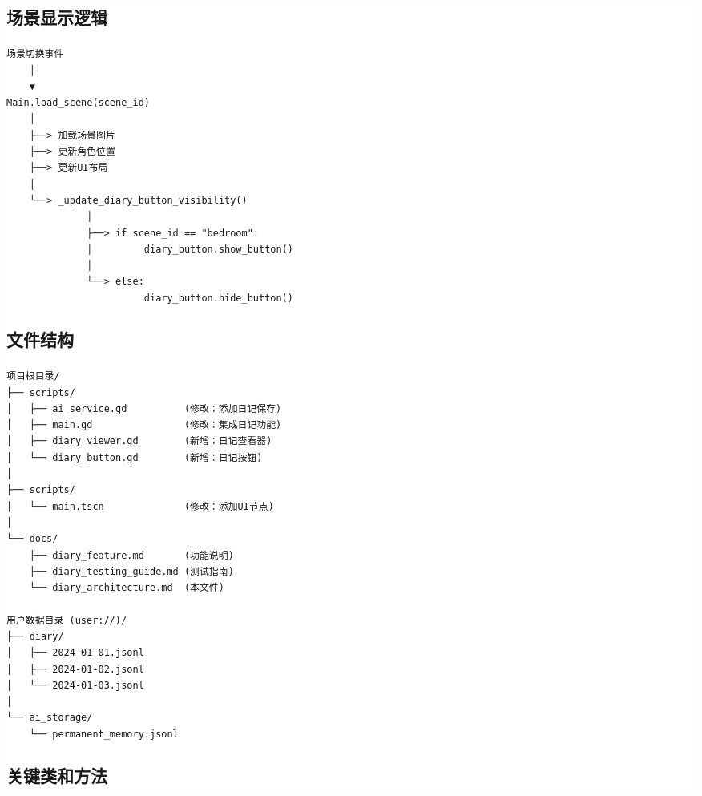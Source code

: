 ## 场景显示逻辑

```
场景切换事件
    │
    ▼
Main.load_scene(scene_id)
    │
    ├──> 加载场景图片
    ├──> 更新角色位置
    ├──> 更新UI布局
    │
    └──> _update_diary_button_visibility()
              │
              ├──> if scene_id == "bedroom":
              │         diary_button.show_button()
              │
              └──> else:
                        diary_button.hide_button()
```

## 文件结构

```
项目根目录/
├── scripts/
│   ├── ai_service.gd          (修改：添加日记保存)
│   ├── main.gd                (修改：集成日记功能)
│   ├── diary_viewer.gd        (新增：日记查看器)
│   └── diary_button.gd        (新增：日记按钮)
│
├── scripts/
│   └── main.tscn              (修改：添加UI节点)
│
└── docs/
    ├── diary_feature.md       (功能说明)
    ├── diary_testing_guide.md (测试指南)
    └── diary_architecture.md  (本文件)

用户数据目录 (user://)/
├── diary/
│   ├── 2024-01-01.jsonl
│   ├── 2024-01-02.jsonl
│   └── 2024-01-03.jsonl
│
└── ai_storage/
    └── permanent_memory.jsonl
```

## 关键类和方法
